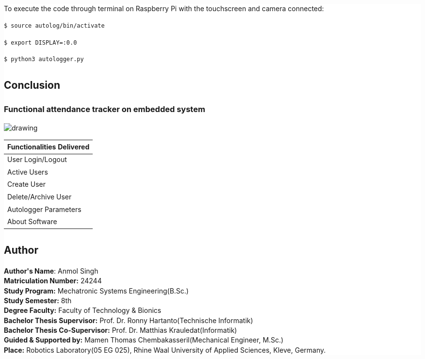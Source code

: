 To execute the code through terminal on Raspberry Pi with the touchscreen and camera connected:
```bash
$ source autolog/bin/activate
```
```bash
$ export DISPLAY=:0.0
```
```bash
$ python3 autologger.py
```

## Conclusion

### Functional attendance tracker on embedded system

<img src="./Results/AutologgerDeviceRunning.jpeg" alt="drawing" width="500" height="400"/>

|Functionalities Delivered|
|---|
|User Login/Logout|
|Active Users|
|Create User|
|Delete/Archive User|
|Autologger Parameters|
|About Software|


## Author

**Author's Name**: Anmol Singh <br/>
**Matriculation Number:** 24244 <br/>
**Study Program:** Mechatronic Systems Engineering(B.Sc.) <br/>
**Study Semester:** 8th <br/>
**Degree Faculty:** Faculty of Technology & Bionics <br/>
**Bachelor Thesis Supervisor:** Prof. Dr. Ronny Hartanto(Technische Informatik) <br/>
**Bachelor Thesis Co-Supervisor:** Prof. Dr. Matthias Krauledat(Informatik) <br/>
**Guided & Supported by:** Mamen Thomas Chembakasseril(Mechanical Engineer, M.Sc.) <br/>
**Place:** Robotics Laboratory(05 EG 025), Rhine Waal University of Applied Sciences, Kleve, Germany. <br/>
